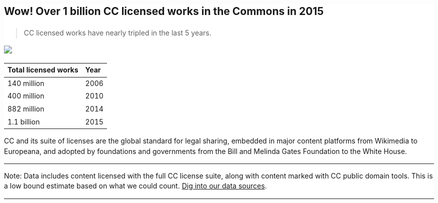 <div id="b02" class="bubbles"></div>

## Wow! Over 1 billion CC licensed works in the Commons in 2015

> CC licensed works have nearly tripled in the last 5 years.

<img src="img/total-licensed-works.svg" class="sotc-image" />

<table class="table table-bordered table-striped">
<thead>
<tr class="header">
<th style="text-align: left;">Total licensed works</th>
<th style="text-align: left;">Year</th>
</tr>
</thead>
<tbody>
<tr class="odd">
<td style="text-align: left;">140 million</td>
<td style="text-align: left;">2006</td>
</tr>
<tr class="even">
<td style="text-align: left;">400 million</td>
<td style="text-align: left;">2010</td>
</tr>
<tr class="odd">
<td style="text-align: left;">882 million</td>
<td style="text-align: left;">2014</td>
</tr>
<tr class="even">
<td style="text-align: left;">1.1 billion</td>
<td style="text-align: left;">2015</td>
</tr>
</tbody>
</table>

CC and its suite of licenses are the global standard for legal
sharing, embedded in major content platforms from Wikimedia to
Europeana, and adopted by foundations and governments from the Bill
and Melinda Gates Foundation to the White House.

---

Note: Data includes content licensed with the full CC license suite,
along with content marked with CC public domain tools. This is a low
bound estimate based on what we could
count. [Dig into our data sources](data.html#more-than-1-billion-cc-licensed-works-in-the-commons-as-of-2015).

-----



